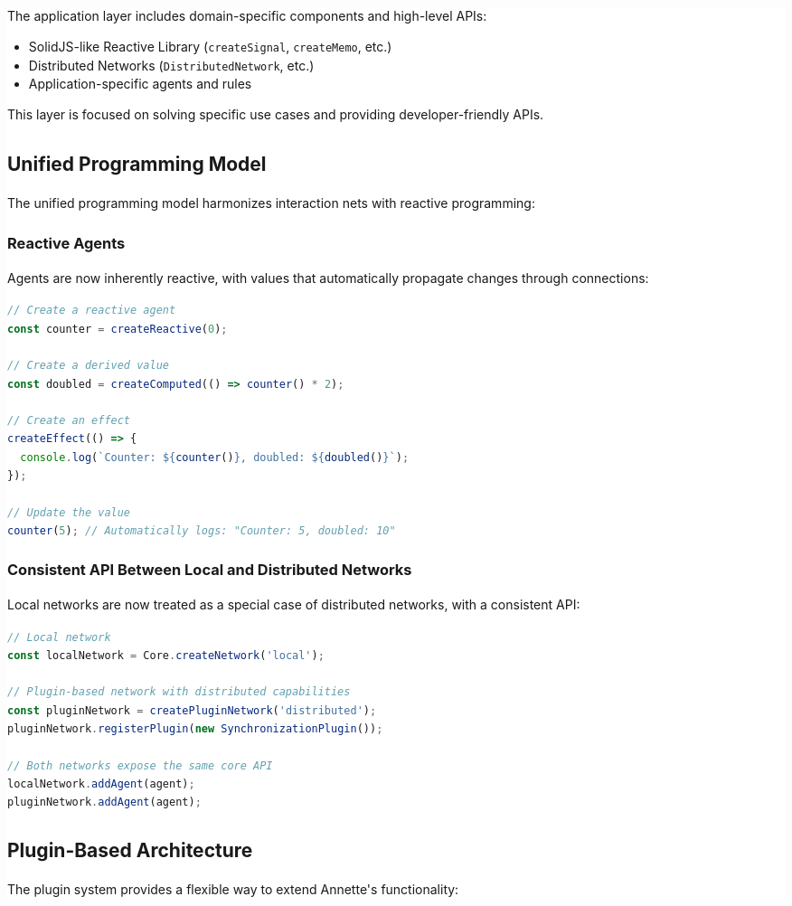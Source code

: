 The application layer includes domain-specific components and high-level APIs:

- SolidJS-like Reactive Library (`createSignal`, `createMemo`, etc.)
- Distributed Networks (`DistributedNetwork`, etc.)
- Application-specific agents and rules

This layer is focused on solving specific use cases and providing developer-friendly APIs.

## Unified Programming Model

The unified programming model harmonizes interaction nets with reactive programming:

### Reactive Agents

Agents are now inherently reactive, with values that automatically propagate changes through connections:

```typescript
// Create a reactive agent
const counter = createReactive(0);

// Create a derived value
const doubled = createComputed(() => counter() * 2);

// Create an effect
createEffect(() => {
  console.log(`Counter: ${counter()}, doubled: ${doubled()}`);
});

// Update the value
counter(5); // Automatically logs: "Counter: 5, doubled: 10"
```

### Consistent API Between Local and Distributed Networks

Local networks are now treated as a special case of distributed networks, with a consistent API:

```typescript
// Local network
const localNetwork = Core.createNetwork('local');

// Plugin-based network with distributed capabilities
const pluginNetwork = createPluginNetwork('distributed');
pluginNetwork.registerPlugin(new SynchronizationPlugin());

// Both networks expose the same core API
localNetwork.addAgent(agent);
pluginNetwork.addAgent(agent);
```

## Plugin-Based Architecture

The plugin system provides a flexible way to extend Annette's functionality:
